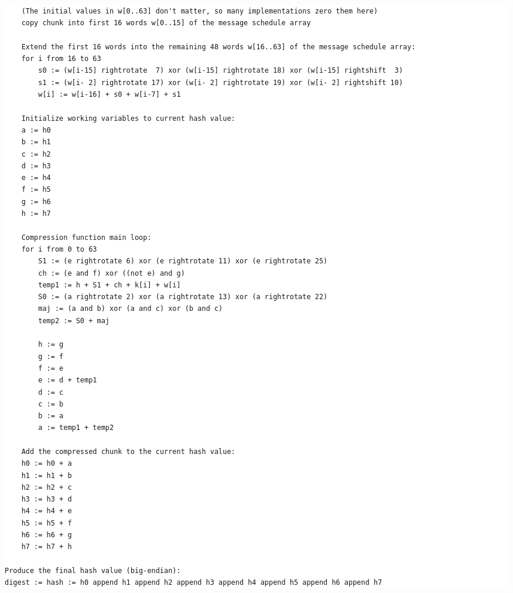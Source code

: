 ```
    (The initial values in w[0..63] don't matter, so many implementations zero them here)
    copy chunk into first 16 words w[0..15] of the message schedule array

    Extend the first 16 words into the remaining 48 words w[16..63] of the message schedule array:
    for i from 16 to 63
        s0 := (w[i-15] rightrotate  7) xor (w[i-15] rightrotate 18) xor (w[i-15] rightshift  3)
        s1 := (w[i- 2] rightrotate 17) xor (w[i- 2] rightrotate 19) xor (w[i- 2] rightshift 10)
        w[i] := w[i-16] + s0 + w[i-7] + s1

    Initialize working variables to current hash value:
    a := h0
    b := h1
    c := h2
    d := h3
    e := h4
    f := h5
    g := h6
    h := h7

    Compression function main loop:
    for i from 0 to 63
        S1 := (e rightrotate 6) xor (e rightrotate 11) xor (e rightrotate 25)
        ch := (e and f) xor ((not e) and g)
        temp1 := h + S1 + ch + k[i] + w[i]
        S0 := (a rightrotate 2) xor (a rightrotate 13) xor (a rightrotate 22)
        maj := (a and b) xor (a and c) xor (b and c)
        temp2 := S0 + maj
 
        h := g
        g := f
        f := e
        e := d + temp1
        d := c
        c := b
        b := a
        a := temp1 + temp2

    Add the compressed chunk to the current hash value:
    h0 := h0 + a
    h1 := h1 + b
    h2 := h2 + c
    h3 := h3 + d
    h4 := h4 + e
    h5 := h5 + f
    h6 := h6 + g
    h7 := h7 + h

Produce the final hash value (big-endian):
digest := hash := h0 append h1 append h2 append h3 append h4 append h5 append h6 append h7
```
